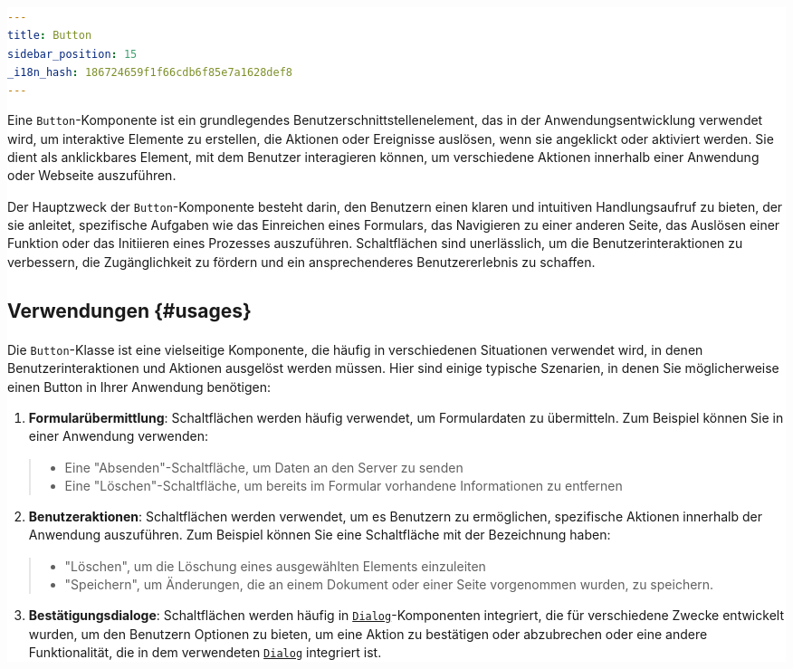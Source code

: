 ```yaml
---
title: Button
sidebar_position: 15
_i18n_hash: 186724659f1f66cdb6f85e7a1628def8
---
```

<DocChip chip="shadow" />
<DocChip chip="name" label="dwc-button" />
<DocChip chip='since' label='23.02' />
<JavadocLink type="foundation" location="com/webforj/component/button/Button" top='true'/>

Eine `Button`-Komponente ist ein grundlegendes Benutzerschnittstellenelement, das in der Anwendungsentwicklung verwendet wird, um interaktive Elemente zu erstellen, die Aktionen oder Ereignisse auslösen, wenn sie angeklickt oder aktiviert werden. Sie dient als anklickbares Element, mit dem Benutzer interagieren können, um verschiedene Aktionen innerhalb einer Anwendung oder Webseite auszuführen.

Der Hauptzweck der `Button`-Komponente besteht darin, den Benutzern einen klaren und intuitiven Handlungsaufruf zu bieten, der sie anleitet, spezifische Aufgaben wie das Einreichen eines Formulars, das Navigieren zu einer anderen Seite, das Auslösen einer Funktion oder das Initiieren eines Prozesses auszuführen. Schaltflächen sind unerlässlich, um die Benutzerinteraktionen zu verbessern, die Zugänglichkeit zu fördern und ein ansprechenderes Benutzererlebnis zu schaffen.

<ComponentDemo 
path='/webforj/button?' 
javaE='https://raw.githubusercontent.com/webforj/webforj-documentation/refs/heads/main/src/main/java/com/webforj/samples/views/button/ButtonView.java'
height='300px'
/>



## Verwendungen {#usages}

Die `Button`-Klasse ist eine vielseitige Komponente, die häufig in verschiedenen Situationen verwendet wird, in denen Benutzerinteraktionen und Aktionen ausgelöst werden müssen. Hier sind einige typische Szenarien, in denen Sie möglicherweise einen Button in Ihrer Anwendung benötigen:

1. **Formularübermittlung**: Schaltflächen werden häufig verwendet, um Formulardaten zu übermitteln. Zum Beispiel können Sie in einer Anwendung verwenden:

  > - Eine "Absenden"-Schaltfläche, um Daten an den Server zu senden
  > - Eine "Löschen"-Schaltfläche, um bereits im Formular vorhandene Informationen zu entfernen

2. **Benutzeraktionen**: Schaltflächen werden verwendet, um es Benutzern zu ermöglichen, spezifische Aktionen innerhalb der Anwendung auszuführen. Zum Beispiel können Sie eine Schaltfläche mit der Bezeichnung haben:

  > - "Löschen", um die Löschung eines ausgewählten Elements einzuleiten
  > - "Speichern", um Änderungen, die an einem Dokument oder einer Seite vorgenommen wurden, zu speichern.

3. **Bestätigungsdialoge**: Schaltflächen werden häufig in [`Dialog`](../components/dialog)-Komponenten integriert, die für verschiedene Zwecke entwickelt wurden, um den Benutzern Optionen zu bieten, um eine Aktion zu bestätigen oder abzubrechen oder eine andere Funktionalität, die in dem verwendeten [`Dialog`](../components/dialog) integriert ist.
